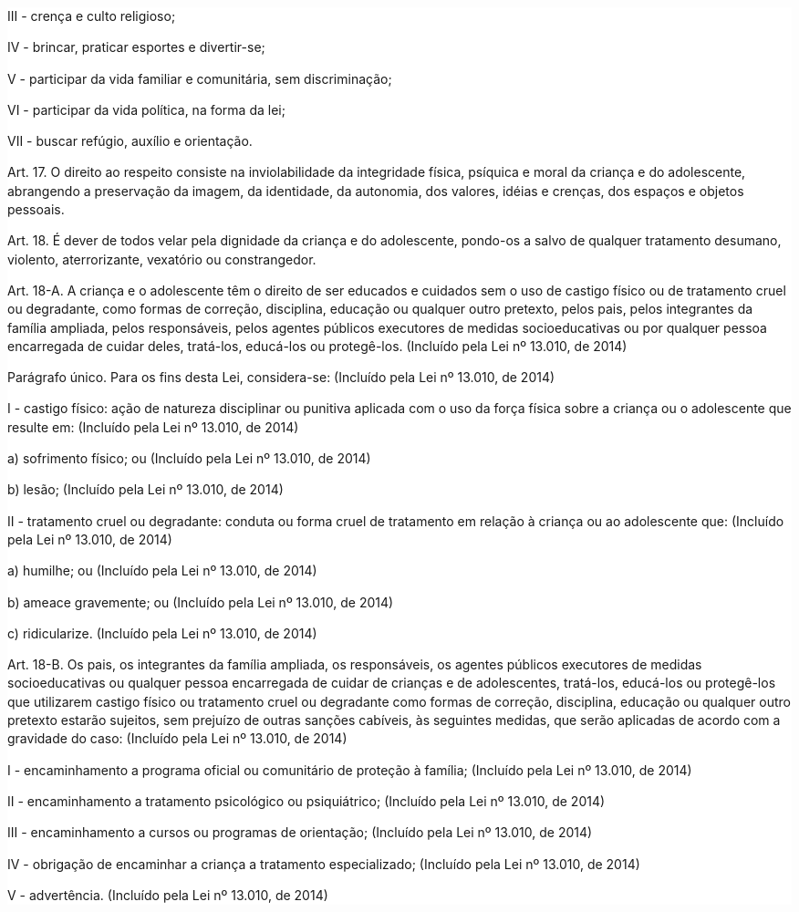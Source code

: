 III - crença e culto religioso;

IV - brincar, praticar esportes e divertir-se;

V - participar da vida familiar e comunitária, sem discriminação;

VI - participar da vida política, na forma da lei;

VII - buscar refúgio, auxílio e orientação.

Art. 17. O direito ao respeito consiste na inviolabilidade da integridade física, psíquica e moral da criança e do adolescente, abrangendo a preservação da imagem, da identidade, da autonomia, dos valores, idéias e crenças, dos espaços e objetos pessoais.

Art. 18. É dever de todos velar pela dignidade da criança e do adolescente, pondo-os a salvo de qualquer tratamento desumano, violento, aterrorizante, vexatório ou constrangedor.

Art. 18-A. A criança e o adolescente têm o direito de ser educados e cuidados sem o uso de castigo físico ou de tratamento cruel ou degradante, como formas de correção, disciplina, educação ou qualquer outro pretexto, pelos pais, pelos integrantes da família ampliada, pelos responsáveis, pelos agentes públicos executores de medidas socioeducativas ou por qualquer pessoa encarregada de cuidar deles, tratá-los, educá-los ou protegê-los. (Incluído pela Lei nº 13.010, de 2014)

Parágrafo único. Para os fins desta Lei, considera-se: (Incluído pela Lei nº 13.010, de 2014)

I - castigo físico: ação de natureza disciplinar ou punitiva aplicada com o uso da força física sobre a criança ou o adolescente que resulte em: (Incluído pela Lei nº 13.010, de 2014)

a) sofrimento físico; ou (Incluído pela Lei nº 13.010, de 2014)

b) lesão; (Incluído pela Lei nº 13.010, de 2014)

II - tratamento cruel ou degradante: conduta ou forma cruel de tratamento em relação à criança ou ao adolescente que: (Incluído pela Lei nº 13.010, de 2014)

a) humilhe; ou (Incluído pela Lei nº 13.010, de 2014)

b) ameace gravemente; ou (Incluído pela Lei nº 13.010, de 2014)

c) ridicularize. (Incluído pela Lei nº 13.010, de 2014)

Art. 18-B. Os pais, os integrantes da família ampliada, os responsáveis, os agentes públicos executores de medidas socioeducativas ou qualquer pessoa encarregada de cuidar de crianças e de adolescentes, tratá-los, educá-los ou protegê-los que utilizarem castigo físico ou tratamento cruel ou degradante como formas de correção, disciplina, educação ou qualquer outro pretexto estarão sujeitos, sem prejuízo de outras sanções cabíveis, às seguintes medidas, que serão aplicadas de acordo com a gravidade do caso: (Incluído pela Lei nº 13.010, de 2014)

I - encaminhamento a programa oficial ou comunitário de proteção à família; (Incluído pela Lei nº 13.010, de 2014)

II - encaminhamento a tratamento psicológico ou psiquiátrico; (Incluído pela Lei nº 13.010, de 2014)

III - encaminhamento a cursos ou programas de orientação; (Incluído pela Lei nº 13.010, de 2014)

IV - obrigação de encaminhar a criança a tratamento especializado; (Incluído pela Lei nº 13.010, de 2014)

V - advertência. (Incluído pela Lei nº 13.010, de 2014)

